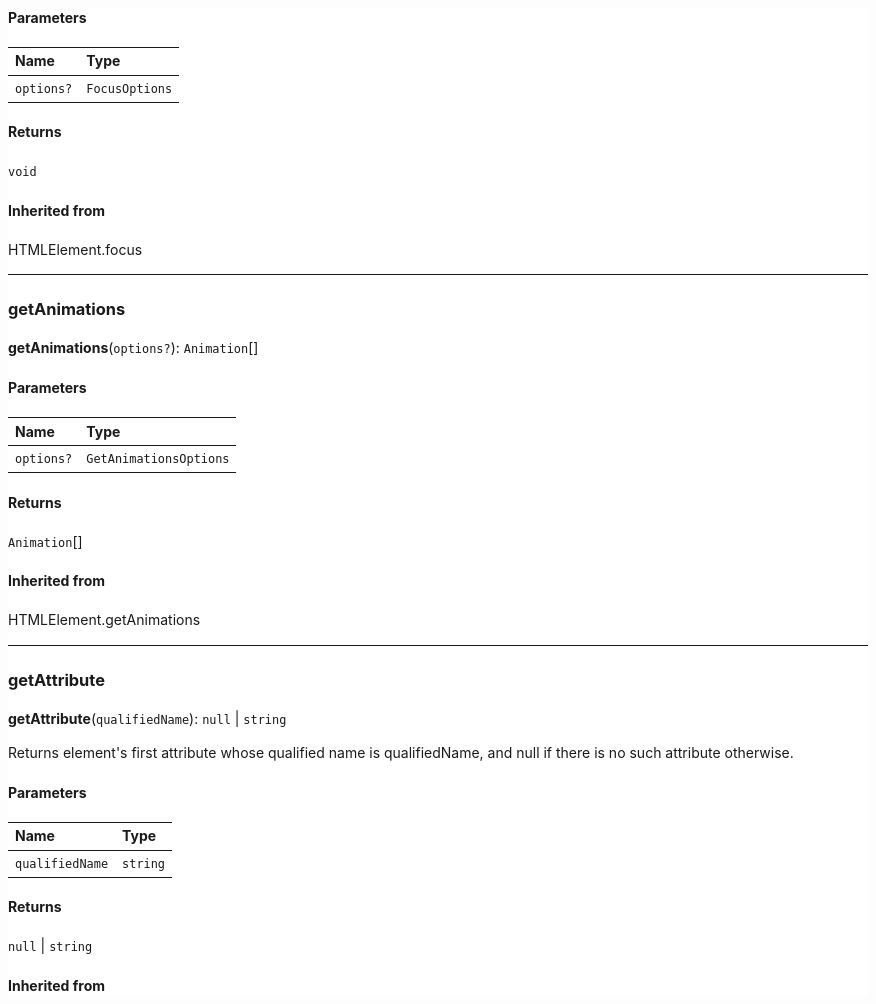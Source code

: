 #### Parameters

| Name | Type |
| :------ | :------ |
| `options?` | `FocusOptions` |

#### Returns

`void`

#### Inherited from

HTMLElement.focus

***

### getAnimations

**getAnimations**(`options?`): `Animation`\[]

#### Parameters

| Name | Type |
| :------ | :------ |
| `options?` | `GetAnimationsOptions` |

#### Returns

`Animation`\[]

#### Inherited from

HTMLElement.getAnimations

***

### getAttribute

**getAttribute**(`qualifiedName`): `null` | `string`

Returns element's first attribute whose qualified name is qualifiedName, and null if there is no such attribute otherwise.

#### Parameters

| Name | Type |
| :------ | :------ |
| `qualifiedName` | `string` |

#### Returns

`null` | `string`

#### Inherited from
